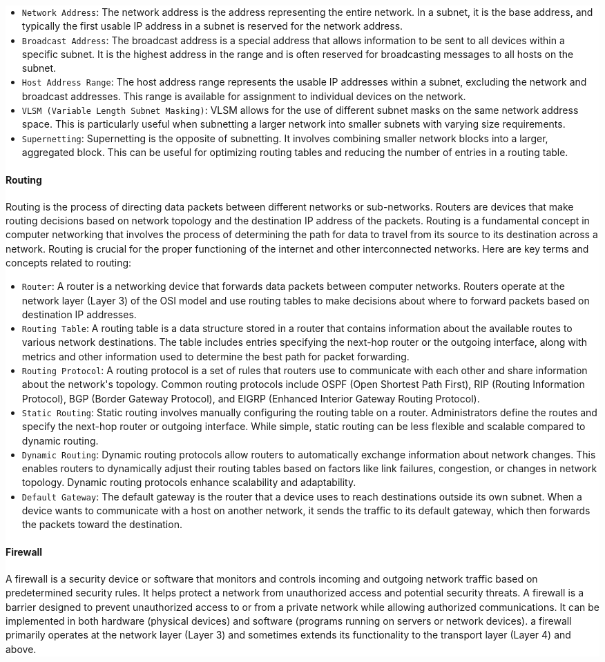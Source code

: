 -   `Network Address`: The network address is the address representing the entire network. In a subnet, it is the base address, and typically the first usable IP address in a subnet is reserved for the network address.
-   `Broadcast Address`: The broadcast address is a special address that allows information to be sent to all devices within a specific subnet. It is the highest address in the range and is often reserved for broadcasting messages to all hosts on the subnet.
-   `Host Address Range`: The host address range represents the usable IP addresses within a subnet, excluding the network and broadcast addresses. This range is available for assignment to individual devices on the network.
-   `VLSM (Variable Length Subnet Masking)`: VLSM allows for the use of different subnet masks on the same network address space. This is particularly useful when subnetting a larger network into smaller subnets with varying size requirements.
-   `Supernetting`: Supernetting is the opposite of subnetting. It involves combining smaller network blocks into a larger, aggregated block. This can be useful for optimizing routing tables and reducing the number of entries in a routing table.

#### Routing

Routing is the process of directing data packets between different networks or sub-networks. Routers are devices that make routing decisions based on network topology and the destination IP address of the packets. Routing is a fundamental concept in computer networking that involves the process of determining the path for data to travel from its source to its destination across a network. Routing is crucial for the proper functioning of the internet and other interconnected networks. Here are key terms and concepts related to routing:

-   `Router`: A router is a networking device that forwards data packets between computer networks. Routers operate at the network layer (Layer 3) of the OSI model and use routing tables to make decisions about where to forward packets based on destination IP addresses.
-   `Routing Table`: A routing table is a data structure stored in a router that contains information about the available routes to various network destinations. The table includes entries specifying the next-hop router or the outgoing interface, along with metrics and other information used to determine the best path for packet forwarding.
-   `Routing Protocol`: A routing protocol is a set of rules that routers use to communicate with each other and share information about the network's topology. Common routing protocols include OSPF (Open Shortest Path First), RIP (Routing Information Protocol), BGP (Border Gateway Protocol), and EIGRP (Enhanced Interior Gateway Routing Protocol).
-   `Static Routing`: Static routing involves manually configuring the routing table on a router. Administrators define the routes and specify the next-hop router or outgoing interface. While simple, static routing can be less flexible and scalable compared to dynamic routing.
-   `Dynamic Routing`: Dynamic routing protocols allow routers to automatically exchange information about network changes. This enables routers to dynamically adjust their routing tables based on factors like link failures, congestion, or changes in network topology. Dynamic routing protocols enhance scalability and adaptability.
-   `Default Gateway`: The default gateway is the router that a device uses to reach destinations outside its own subnet. When a device wants to communicate with a host on another network, it sends the traffic to its default gateway, which then forwards the packets toward the destination.

#### Firewall

A firewall is a security device or software that monitors and controls incoming and outgoing network traffic based on predetermined security rules. It helps protect a network from unauthorized access and potential security threats. A firewall is a barrier designed to prevent unauthorized access to or from a private network while allowing authorized communications. It can be implemented in both hardware (physical devices) and software (programs running on servers or network devices). a firewall primarily operates at the network layer (Layer 3) and sometimes extends its functionality to the transport layer (Layer 4) and above.
